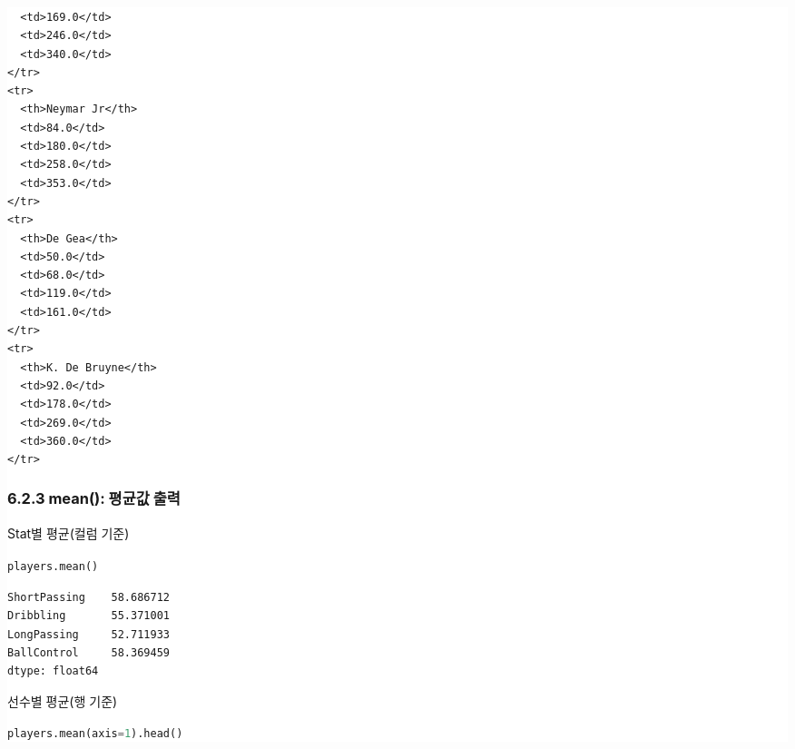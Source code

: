       <td>169.0</td>
      <td>246.0</td>
      <td>340.0</td>
    </tr>
    <tr>
      <th>Neymar Jr</th>
      <td>84.0</td>
      <td>180.0</td>
      <td>258.0</td>
      <td>353.0</td>
    </tr>
    <tr>
      <th>De Gea</th>
      <td>50.0</td>
      <td>68.0</td>
      <td>119.0</td>
      <td>161.0</td>
    </tr>
    <tr>
      <th>K. De Bruyne</th>
      <td>92.0</td>
      <td>178.0</td>
      <td>269.0</td>
      <td>360.0</td>
    </tr>
  </tbody>
</table>
</div>



### 6.2.3 mean(): 평균값 출력

Stat별 평균(컬럼 기준)


```python
players.mean()
```




    ShortPassing    58.686712
    Dribbling       55.371001
    LongPassing     52.711933
    BallControl     58.369459
    dtype: float64



선수별 평균(행 기준)


```python
players.mean(axis=1).head()
```

